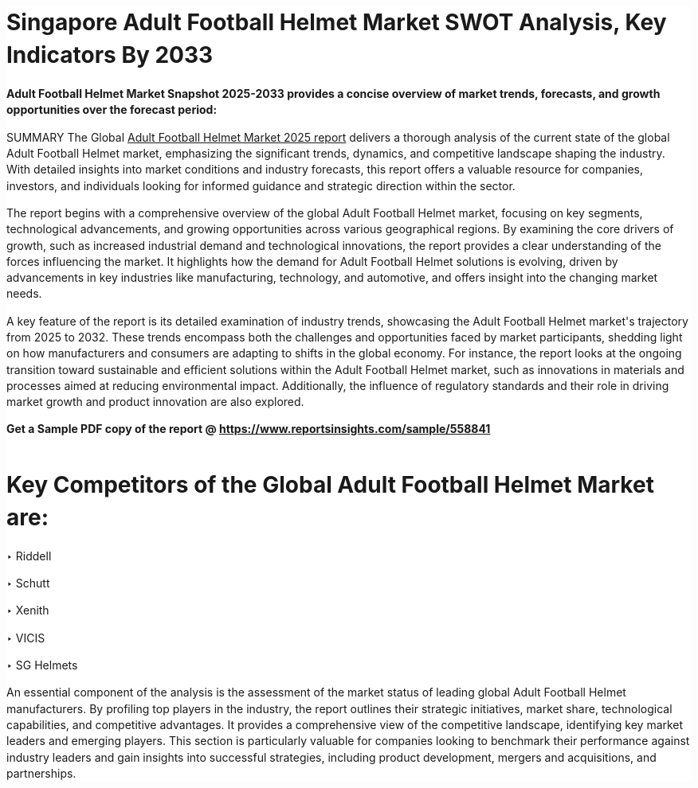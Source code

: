 # Singapore Adult Football Helmet Market SWOT Analysis, Key Indicators By 2033

<strong>Adult Football Helmet Market Snapshot 2025-2033 provides a concise overview of market trends, forecasts, and growth opportunities over the forecast period:</strong>

SUMMARY The Global <a href=https://www.reportsinsights.com/sample/558841>Adult Football Helmet Market 2025 report</a> delivers a thorough analysis of the current state of the global Adult Football Helmet market, emphasizing the significant trends, dynamics, and competitive landscape shaping the industry. With detailed insights into market conditions and industry forecasts, this report offers a valuable resource for companies, investors, and individuals looking for informed guidance and strategic direction within the sector.

The report begins with a comprehensive overview of the global Adult Football Helmet market, focusing on key segments, technological advancements, and growing opportunities across various geographical regions. By examining the core drivers of growth, such as increased industrial demand and technological innovations, the report provides a clear understanding of the forces influencing the market. It highlights how the demand for Adult Football Helmet solutions is evolving, driven by advancements in key industries like manufacturing, technology, and automotive, and offers insight into the changing market needs.

A key feature of the report is its detailed examination of industry trends, showcasing the Adult Football Helmet market's trajectory from 2025 to 2032. These trends encompass both the challenges and opportunities faced by market participants, shedding light on how manufacturers and consumers are adapting to shifts in the global economy. For instance, the report looks at the ongoing transition toward sustainable and efficient solutions within the Adult Football Helmet market, such as innovations in materials and processes aimed at reducing environmental impact. Additionally, the influence of regulatory standards and their role in driving market growth and product innovation are also explored.

<strong>Get a Sample PDF copy of the report @ <a href=https://www.reportsinsights.com/sample/558841>https://www.reportsinsights.com/sample/558841</a></strong>

# <strong>Key Competitors of the Global Adult Football Helmet Market are:</strong>

‣ Riddell

‣ Schutt

‣ Xenith

‣ VICIS

‣ SG Helmets

An essential component of the analysis is the assessment of the market status of leading global Adult Football Helmet manufacturers. By profiling top players in the industry, the report outlines their strategic initiatives, market share, technological capabilities, and competitive advantages. It provides a comprehensive view of the competitive landscape, identifying key market leaders and emerging players. This section is particularly valuable for companies looking to benchmark their performance against industry leaders and gain insights into successful strategies, including product development, mergers and acquisitions, and partnerships.
